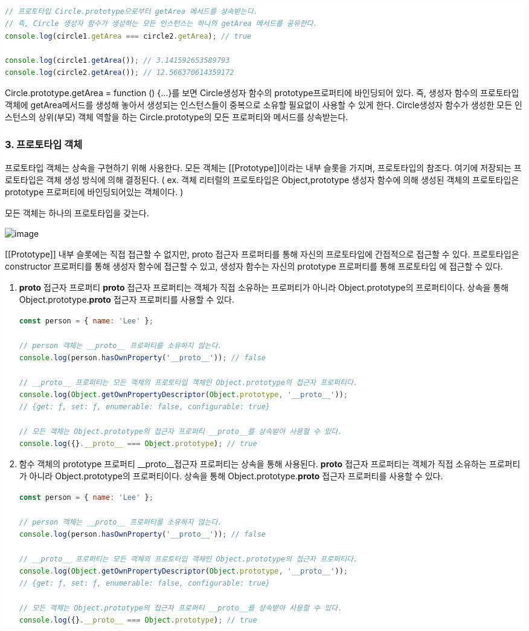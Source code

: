 ````js
// 프로토타입 Circle.prototype으로부터 getArea 메서드를 상속받는다.
// 즉, Circle 생성자 함수가 생성하는 모든 인스턴스는 하나의 getArea 메서드를 공유한다.
console.log(circle1.getArea === circle2.getArea); // true

console.log(circle1.getArea()); // 3.141592653589793
console.log(circle2.getArea()); // 12.566370614359172
````
Circle.prototype.getArea = function () {...}를 보면 Circle생성자 함수의 prototype프로퍼티에 바인딩되어 있다. 
즉, 생성자 함수의 프로토타입 객체에 getArea메서드를 생성해 놓아서 생성되는 인스턴스들이 중복으로 소유할 필요없이 사용할 수 있게 한다.
Circle생성자 함수가 생성한 모든 인스턴스의 상위(부모) 객체 역할을 하는 Circle.prototype의 모든 프로퍼티와 메서드를 상속받는다.

### 3. 프로토타입 객체
프로토타입 객체는 상속을 구현하기 위해 사용한다. 모든 객체는 [[Prototype]]이라는 내부 슬롯을 가지며, 프로토타입의 참조다.
여기에 저장되는 프로토타입은 객체 생성 방식에 의해 결정된다.
( ex. 객체 리터럴의 프로토타입은 Object,prototype 생성자 함수에 의해 생성된 객체의 프로토타입은 prototype 프로퍼티에 바인딩되어있는 객체이다. )

모든 객체는 하나의 프로토타입을 갖는다.

![image](https://github.com/hyeonseok98/js-deep-dive-study/assets/144431560/1853a13d-6932-4a1b-9c06-928a1d4a2e74)

[[Prototype]] 내부 슬롯에는 직접 접근할 수 없지만, proto 접근자 프로퍼티를 통해 자신의 프로토타입에 간접적으로 접근할 수 있다.
프로토타입은 constructor 프로퍼티를 통해 생성자 함수에 접근할 수 있고, 생성자 함수는 자신의 prototype 프로퍼티를 통해 프로토타입 에 접근할 수 있다.

  1) __proto__ 접근자 프로퍼티
     __proto__ 접근자 프로퍼티는 객체가 직접 소유하는 프로퍼티가 아니라 Object.prototype의 프로퍼티이다.
     상속을 통해 Object.prototype.__proto__ 접근자 프로퍼티를 사용할 수 있다.
     ````js
     const person = { name: 'Lee' };

     // person 객체는 __proto__ 프로퍼티를 소유하지 않는다.
     console.log(person.hasOwnProperty('__proto__')); // false

     // __proto__ 프로퍼티는 모든 객체의 프로토타입 객체인 Object.prototype의 접근자 프로퍼티다.
     console.log(Object.getOwnPropertyDescriptor(Object.prototype, '__proto__'));
     // {get: ƒ, set: ƒ, enumerable: false, configurable: true}

     // 모든 객체는 Object.prototype의 접근자 프로퍼티 __proto__를 상속받아 사용할 수 있다.
     console.log({}.__proto__ === Object.prototype); // true
     ````

  2) 함수 객체의 prototype 프로퍼티
     __proto__접근자 프로퍼티는 상속을 통해 사용된다. __proto__ 접근자 프로퍼티는 객체가 직접 소유하는 프로퍼티가 아니라 Object.prototype의 프로퍼티이다.
     상속을 통해 Object.prototype.__proto__ 접근자 프로퍼티를 사용할 수 있다.
     ````js
     const person = { name: 'Lee' };

     // person 객체는 __proto__ 프로퍼티를 소유하지 않는다.
     console.log(person.hasOwnProperty('__proto__')); // false

     // __proto__ 프로퍼티는 모든 객체의 프로토타입 객체인 Object.prototype의 접근자 프로퍼티다.
     console.log(Object.getOwnPropertyDescriptor(Object.prototype, '__proto__'));
     // {get: ƒ, set: ƒ, enumerable: false, configurable: true}

     // 모든 객체는 Object.prototype의 접근자 프로퍼티 __proto__를 상속받아 사용할 수 있다.
     console.log({}.__proto__ === Object.prototype); // true
     ````
